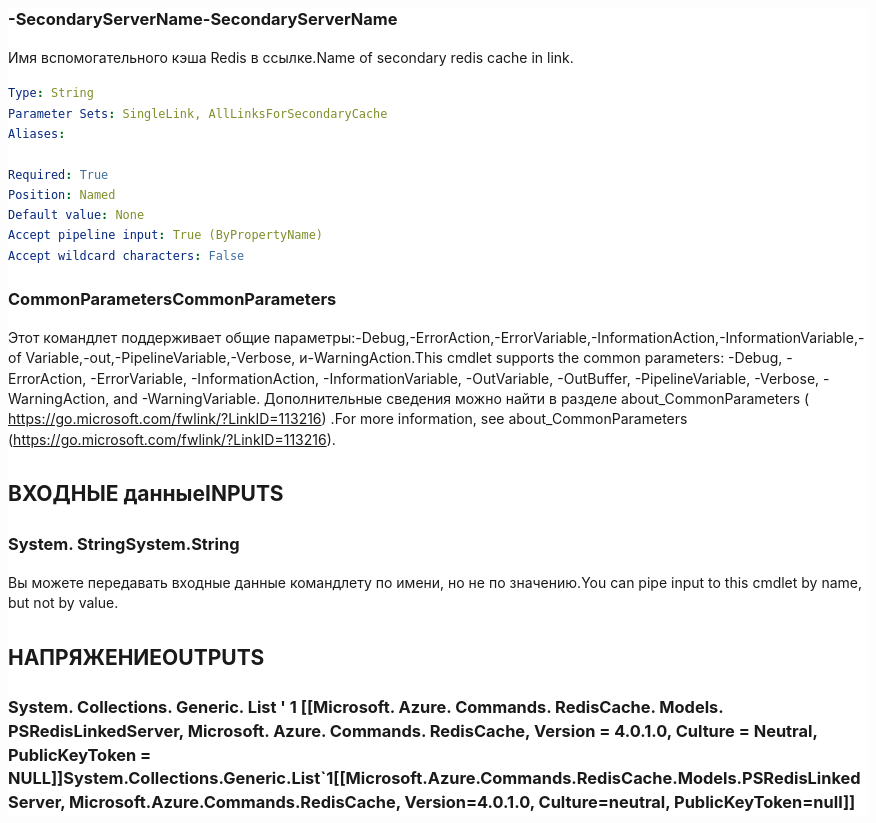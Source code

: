 ### <span data-ttu-id="99355-132">-SecondaryServerName</span><span class="sxs-lookup"><span data-stu-id="99355-132">-SecondaryServerName</span></span>
<span data-ttu-id="99355-133">Имя вспомогательного кэша Redis в ссылке.</span><span class="sxs-lookup"><span data-stu-id="99355-133">Name of secondary redis cache in link.</span></span>

```yaml
Type: String
Parameter Sets: SingleLink, AllLinksForSecondaryCache
Aliases:

Required: True
Position: Named
Default value: None
Accept pipeline input: True (ByPropertyName)
Accept wildcard characters: False
```

### <span data-ttu-id="99355-134">CommonParameters</span><span class="sxs-lookup"><span data-stu-id="99355-134">CommonParameters</span></span>
<span data-ttu-id="99355-135">Этот командлет поддерживает общие параметры:-Debug,-ErrorAction,-ErrorVariable,-InformationAction,-InformationVariable,-of Variable,-out,-PipelineVariable,-Verbose, и-WarningAction.</span><span class="sxs-lookup"><span data-stu-id="99355-135">This cmdlet supports the common parameters: -Debug, -ErrorAction, -ErrorVariable, -InformationAction, -InformationVariable, -OutVariable, -OutBuffer, -PipelineVariable, -Verbose, -WarningAction, and -WarningVariable.</span></span> <span data-ttu-id="99355-136">Дополнительные сведения можно найти в разделе about_CommonParameters ( https://go.microsoft.com/fwlink/?LinkID=113216) .</span><span class="sxs-lookup"><span data-stu-id="99355-136">For more information, see about_CommonParameters (https://go.microsoft.com/fwlink/?LinkID=113216).</span></span>

## <span data-ttu-id="99355-137">ВХОДНЫЕ данные</span><span class="sxs-lookup"><span data-stu-id="99355-137">INPUTS</span></span>

### <span data-ttu-id="99355-138">System. String</span><span class="sxs-lookup"><span data-stu-id="99355-138">System.String</span></span>
<span data-ttu-id="99355-139">Вы можете передавать входные данные командлету по имени, но не по значению.</span><span class="sxs-lookup"><span data-stu-id="99355-139">You can pipe input to this cmdlet by name, but not by value.</span></span>

## <span data-ttu-id="99355-140">НАПРЯЖЕНИЕ</span><span class="sxs-lookup"><span data-stu-id="99355-140">OUTPUTS</span></span>

### <span data-ttu-id="99355-141">System. Collections. Generic. List ' 1 [[Microsoft. Azure. Commands. RedisCache. Models. PSRedisLinkedServer, Microsoft. Azure. Commands. RedisCache, Version = 4.0.1.0, Culture = Neutral, PublicKeyToken = NULL]]</span><span class="sxs-lookup"><span data-stu-id="99355-141">System.Collections.Generic.List\`1[[Microsoft.Azure.Commands.RedisCache.Models.PSRedisLinkedServer, Microsoft.Azure.Commands.RedisCache, Version=4.0.1.0, Culture=neutral, PublicKeyToken=null]]</span></span>
